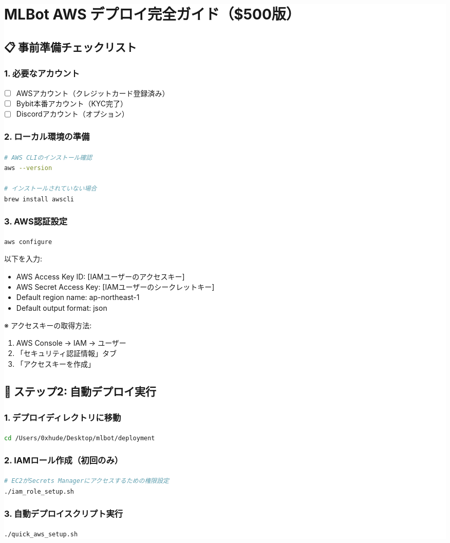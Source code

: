 # MLBot AWS デプロイ完全ガイド（$500版）

## 📋 事前準備チェックリスト

### 1. 必要なアカウント
- [ ] AWSアカウント（クレジットカード登録済み）
- [ ] Bybit本番アカウント（KYC完了）
- [ ] Discordアカウント（オプション）

### 2. ローカル環境の準備
```bash
# AWS CLIのインストール確認
aws --version

# インストールされていない場合
brew install awscli
```

### 3. AWS認証設定
```bash
aws configure
```
以下を入力:
- AWS Access Key ID: [IAMユーザーのアクセスキー]
- AWS Secret Access Key: [IAMユーザーのシークレットキー]
- Default region name: ap-northeast-1
- Default output format: json

※ アクセスキーの取得方法:
1. AWS Console → IAM → ユーザー
2. 「セキュリティ認証情報」タブ
3. 「アクセスキーを作成」

## 🚀 ステップ2: 自動デプロイ実行

### 1. デプロイディレクトリに移動
```bash
cd /Users/0xhude/Desktop/mlbot/deployment
```

### 2. IAMロール作成（初回のみ）
```bash
# EC2がSecrets Managerにアクセスするための権限設定
./iam_role_setup.sh
```

### 3. 自動デプロイスクリプト実行
```bash
./quick_aws_setup.sh
```
